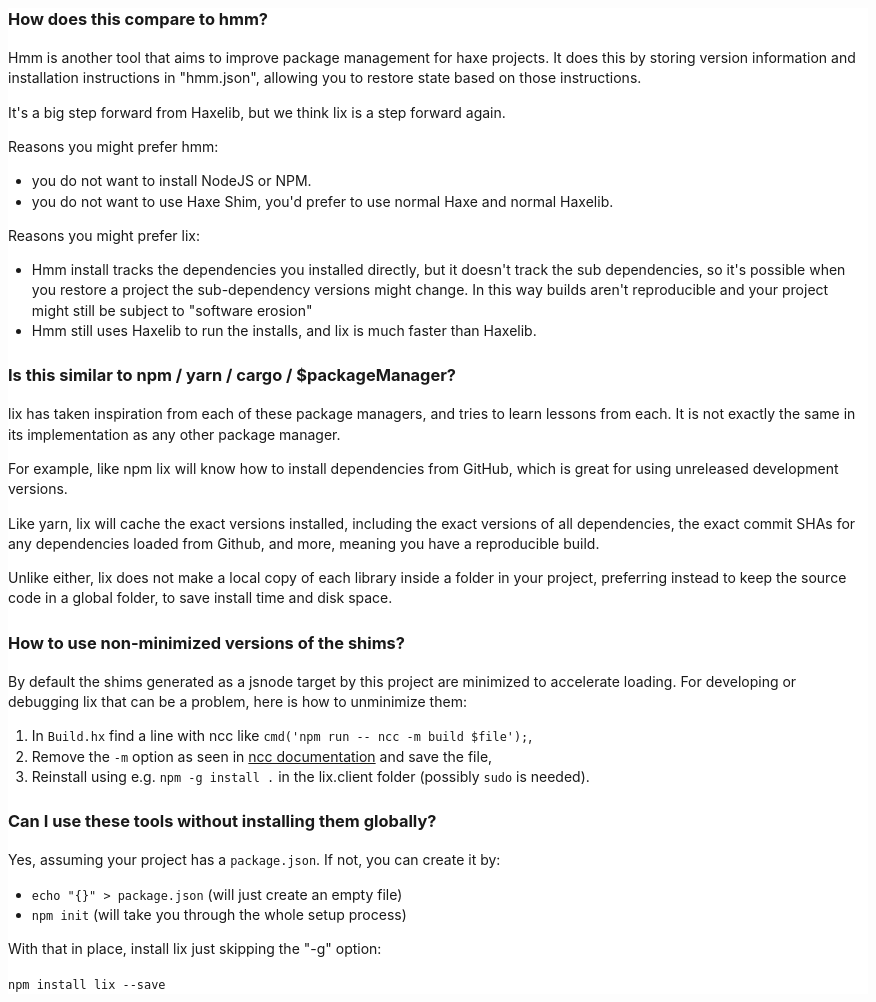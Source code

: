 ### How does this compare to hmm?

Hmm is another tool that aims to improve package management for haxe projects. It does this by storing version information and installation instructions in "hmm.json", allowing you to restore state based on those instructions.

It's a big step forward from Haxelib, but we think lix is a step forward again.

Reasons you might prefer hmm:

- you do not want to install NodeJS or NPM.
- you do not want to use Haxe Shim, you'd prefer to use normal Haxe and normal Haxelib.

Reasons you might prefer lix:

- Hmm install tracks the dependencies you installed directly, but it doesn't track the sub dependencies, so it's possible when you restore a project the sub-dependency versions might change. In this way builds aren't reproducible and your project might still be subject to "software erosion"
- Hmm still uses Haxelib to run the installs, and lix is much faster than Haxelib.

### Is this similar to npm / yarn / cargo / $packageManager?

lix has taken inspiration from each of these package managers, and tries to learn lessons from each. It is not exactly the same in its implementation as any other package manager.

For example, like npm lix will know how to install dependencies from GitHub, which is great for using unreleased development versions.

Like yarn, lix will cache the exact versions installed, including the exact versions of all dependencies, the exact commit SHAs for any dependencies loaded from Github, and more, meaning you have a reproducible build.

Unlike either, lix does not make a local copy of each library inside a folder in your project, preferring instead to keep the source code in a global folder, to save install time and disk space.

### How to use non-minimized versions of the shims?

By default the shims generated as a jsnode target by this project are minimized to accelerate loading.
For developing or debugging lix that can be a problem, here is how to unminimize them:

1. In `Build.hx` find a line with ncc like `cmd('npm run -- ncc -m build $file');`,
2. Remove the `-m` option as seen in [ncc documentation](https://github.com/zeit/ncc) and save the file,
3. Reinstall using e.g. `npm -g install .` in the lix.client folder (possibly `sudo` is needed).

### Can I use these tools without installing them globally?

Yes, assuming your project has a `package.json`. If not, you can create it by:

- `echo "{}" > package.json` (will just create an empty file)
- `npm init` (will take you through the whole setup process)

With that in place, install lix just skipping the "-g" option:

    npm install lix --save
